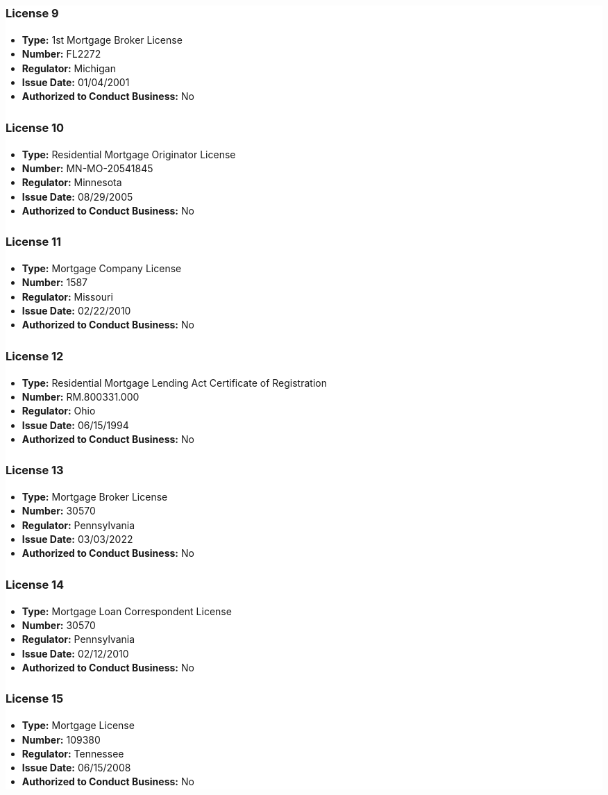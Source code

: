 ### License 9
- **Type:** 1st Mortgage Broker License
- **Number:** FL2272
- **Regulator:** Michigan
- **Issue Date:** 01/04/2001
- **Authorized to Conduct Business:** No

### License 10
- **Type:** Residential Mortgage Originator License
- **Number:** MN-MO-20541845
- **Regulator:** Minnesota
- **Issue Date:** 08/29/2005
- **Authorized to Conduct Business:** No

### License 11
- **Type:** Mortgage Company License
- **Number:** 1587
- **Regulator:** Missouri
- **Issue Date:** 02/22/2010
- **Authorized to Conduct Business:** No

### License 12
- **Type:** Residential Mortgage Lending Act Certificate of Registration
- **Number:** RM.800331.000
- **Regulator:** Ohio
- **Issue Date:** 06/15/1994
- **Authorized to Conduct Business:** No

### License 13
- **Type:** Mortgage Broker License
- **Number:** 30570
- **Regulator:** Pennsylvania
- **Issue Date:** 03/03/2022
- **Authorized to Conduct Business:** No

### License 14
- **Type:** Mortgage Loan Correspondent License
- **Number:** 30570
- **Regulator:** Pennsylvania
- **Issue Date:** 02/12/2010
- **Authorized to Conduct Business:** No

### License 15
- **Type:** Mortgage License
- **Number:** 109380
- **Regulator:** Tennessee
- **Issue Date:** 06/15/2008
- **Authorized to Conduct Business:** No

